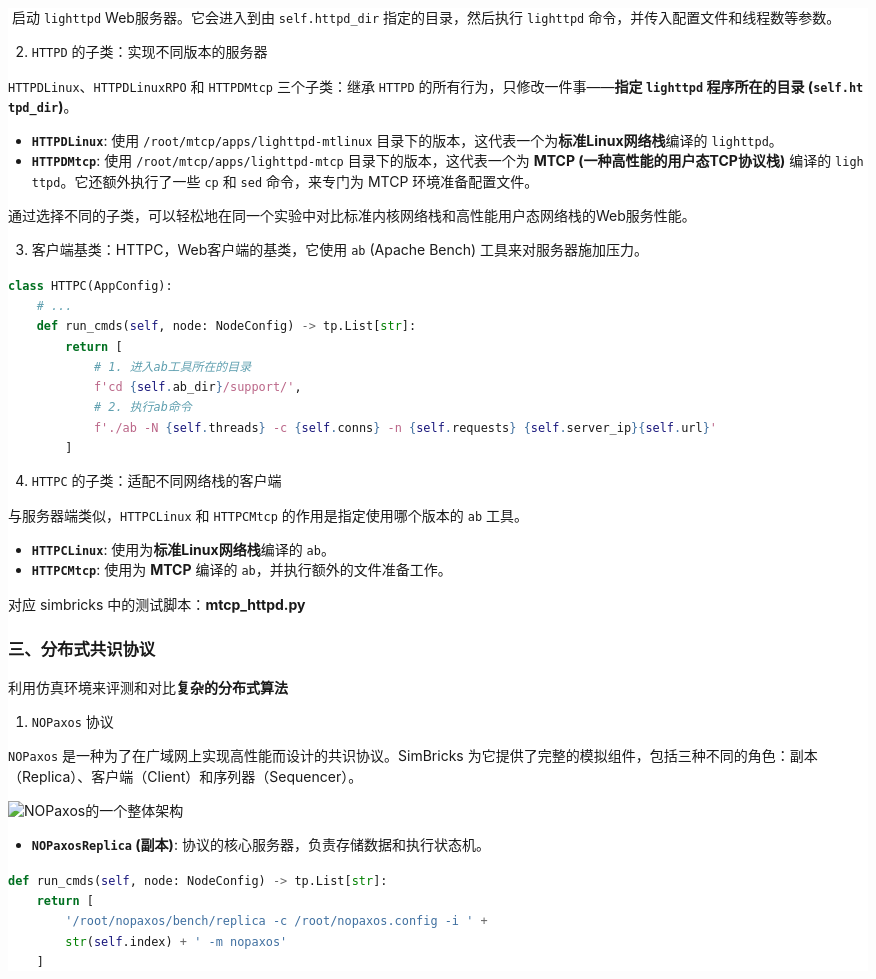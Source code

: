 ​	启动 `lighttpd` Web服务器。它会进入到由 `self.httpd_dir` 指定的目录，然后执行 `lighttpd` 命令，并传入配置文件和线程数等参数。

2. `HTTPD` 的子类：实现不同版本的服务器

`HTTPDLinux`、`HTTPDLinuxRPO` 和 `HTTPDMtcp` 三个子类：继承 `HTTPD` 的所有行为，只修改一件事——**指定 `lighttpd` 程序所在的目录 (`self.httpd_dir`)**。

- **`HTTPDLinux`**: 使用 `/root/mtcp/apps/lighttpd-mtlinux` 目录下的版本，这代表一个为**标准Linux网络栈**编译的 `lighttpd`。
- **`HTTPDMtcp`**: 使用 `/root/mtcp/apps/lighttpd-mtcp` 目录下的版本，这代表一个为 **MTCP (一种高性能的用户态TCP协议栈)** 编译的 `lighttpd`。它还额外执行了一些 `cp` 和 `sed` 命令，来专门为 MTCP 环境准备配置文件。

通过选择不同的子类，可以轻松地在同一个实验中对比标准内核网络栈和高性能用户态网络栈的Web服务性能。

3. 客户端基类：HTTPC，Web客户端的基类，它使用 `ab` (Apache Bench) 工具来对服务器施加压力。

```python
class HTTPC(AppConfig):
    # ...
    def run_cmds(self, node: NodeConfig) -> tp.List[str]:
        return [
            # 1. 进入ab工具所在的目录
            f'cd {self.ab_dir}/support/',
            # 2. 执行ab命令
            f'./ab -N {self.threads} -c {self.conns} -n {self.requests} {self.server_ip}{self.url}'
        ]
```

4. `HTTPC` 的子类：适配不同网络栈的客户端

与服务器端类似，`HTTPCLinux` 和 `HTTPCMtcp` 的作用是指定使用哪个版本的 `ab` 工具。

- **`HTTPCLinux`**: 使用为**标准Linux网络栈**编译的 `ab`。
- **`HTTPCMtcp`**: 使用为 **MTCP** 编译的 `ab`，并执行额外的文件准备工作。

对应 simbricks 中的测试脚本：**mtcp_httpd.py**



### 三、分布式共识协议

利用仿真环境来评测和对比**复杂的分布式算法**

1. `NOPaxos` 协议 

`NOPaxos` 是一种为了在广域网上实现高性能而设计的共识协议。SimBricks 为它提供了完整的模拟组件，包括三种不同的角色：副本（Replica）、客户端（Client）和序列器（Sequencer）。

![![NOPaxos的一个整体架构](./NOPaxos的整体架构.png)](https://segmentfault.com/img/bV4EE0?w=964&h=549)

- **`NOPaxosReplica` (副本)**: 协议的核心服务器，负责存储数据和执行状态机。

```python
def run_cmds(self, node: NodeConfig) -> tp.List[str]:
    return [
        '/root/nopaxos/bench/replica -c /root/nopaxos.config -i ' +
        str(self.index) + ' -m nopaxos'
    ]
```
